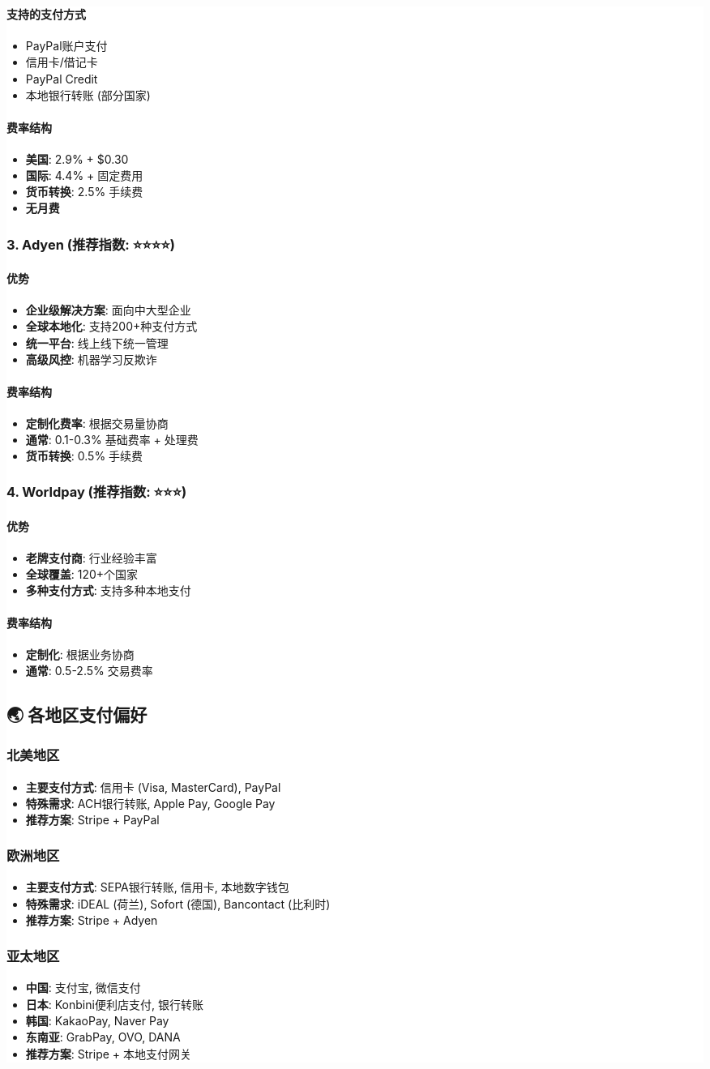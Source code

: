 #### 支持的支付方式
- PayPal账户支付
- 信用卡/借记卡
- PayPal Credit
- 本地银行转账 (部分国家)

#### 费率结构
- **美国**: 2.9% + $0.30
- **国际**: 4.4% + 固定费用
- **货币转换**: 2.5% 手续费
- **无月费**

### 3. Adyen (推荐指数: ⭐⭐⭐⭐)

#### 优势
- **企业级解决方案**: 面向中大型企业
- **全球本地化**: 支持200+种支付方式
- **统一平台**: 线上线下统一管理
- **高级风控**: 机器学习反欺诈

#### 费率结构
- **定制化费率**: 根据交易量协商
- **通常**: 0.1-0.3% 基础费率 + 处理费
- **货币转换**: 0.5% 手续费

### 4. Worldpay (推荐指数: ⭐⭐⭐)

#### 优势
- **老牌支付商**: 行业经验丰富
- **全球覆盖**: 120+个国家
- **多种支付方式**: 支持多种本地支付

#### 费率结构
- **定制化**: 根据业务协商
- **通常**: 0.5-2.5% 交易费率

## 🌏 各地区支付偏好

### 北美地区
- **主要支付方式**: 信用卡 (Visa, MasterCard), PayPal
- **特殊需求**: ACH银行转账, Apple Pay, Google Pay
- **推荐方案**: Stripe + PayPal

### 欧洲地区
- **主要支付方式**: SEPA银行转账, 信用卡, 本地数字钱包
- **特殊需求**: iDEAL (荷兰), Sofort (德国), Bancontact (比利时)
- **推荐方案**: Stripe + Adyen

### 亚太地区
- **中国**: 支付宝, 微信支付
- **日本**: Konbini便利店支付, 银行转账
- **韩国**: KakaoPay, Naver Pay
- **东南亚**: GrabPay, OVO, DANA
- **推荐方案**: Stripe + 本地支付网关

